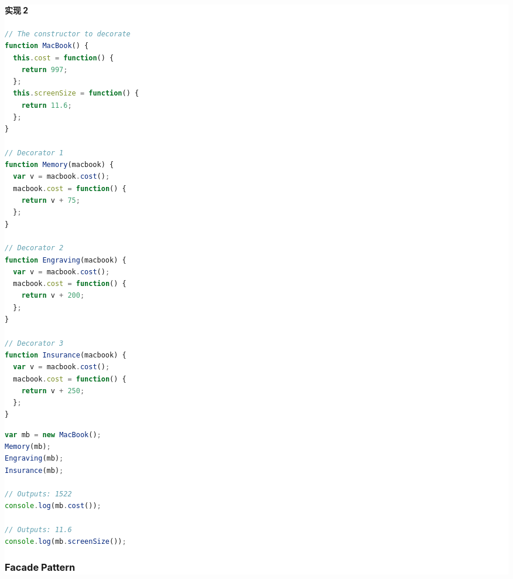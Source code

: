 #### 实现 2

```js
// The constructor to decorate
function MacBook() {
  this.cost = function() {
    return 997;
  };
  this.screenSize = function() {
    return 11.6;
  };
}

// Decorator 1
function Memory(macbook) {
  var v = macbook.cost();
  macbook.cost = function() {
    return v + 75;
  };
}

// Decorator 2
function Engraving(macbook) {
  var v = macbook.cost();
  macbook.cost = function() {
    return v + 200;
  };
}

// Decorator 3
function Insurance(macbook) {
  var v = macbook.cost();
  macbook.cost = function() {
    return v + 250;
  };
}
```

```js
var mb = new MacBook();
Memory(mb);
Engraving(mb);
Insurance(mb);

// Outputs: 1522
console.log(mb.cost());

// Outputs: 11.6
console.log(mb.screenSize());
```

### Facade Pattern
